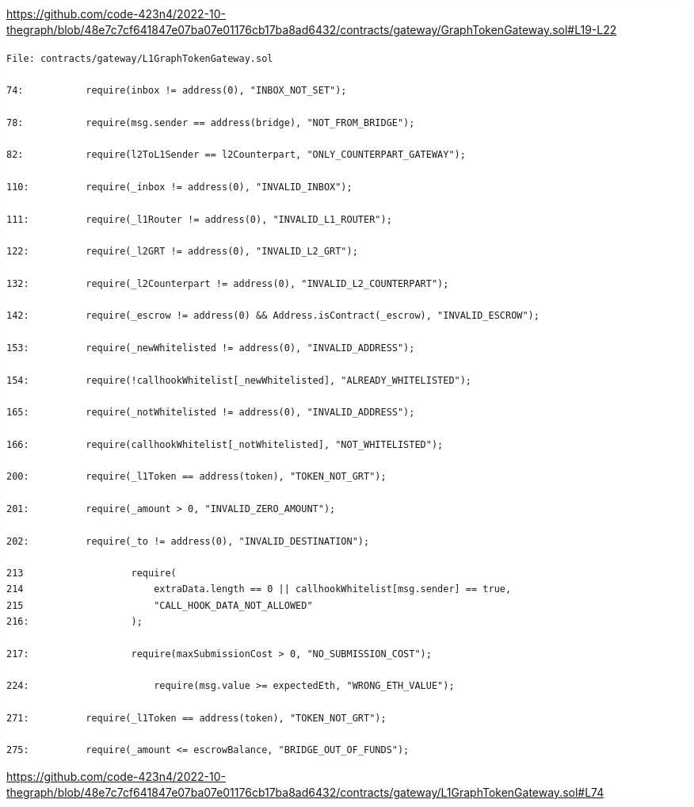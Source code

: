 https://github.com/code-423n4/2022-10-thegraph/blob/48e7c7cf641847e07ba07e01176cb17ba8ad6432/contracts/gateway/GraphTokenGateway.sol#L19-L22

```solidity
File: contracts/gateway/L1GraphTokenGateway.sol

74:           require(inbox != address(0), "INBOX_NOT_SET");

78:           require(msg.sender == address(bridge), "NOT_FROM_BRIDGE");

82:           require(l2ToL1Sender == l2Counterpart, "ONLY_COUNTERPART_GATEWAY");

110:          require(_inbox != address(0), "INVALID_INBOX");

111:          require(_l1Router != address(0), "INVALID_L1_ROUTER");

122:          require(_l2GRT != address(0), "INVALID_L2_GRT");

132:          require(_l2Counterpart != address(0), "INVALID_L2_COUNTERPART");

142:          require(_escrow != address(0) && Address.isContract(_escrow), "INVALID_ESCROW");

153:          require(_newWhitelisted != address(0), "INVALID_ADDRESS");

154:          require(!callhookWhitelist[_newWhitelisted], "ALREADY_WHITELISTED");

165:          require(_notWhitelisted != address(0), "INVALID_ADDRESS");

166:          require(callhookWhitelist[_notWhitelisted], "NOT_WHITELISTED");

200:          require(_l1Token == address(token), "TOKEN_NOT_GRT");

201:          require(_amount > 0, "INVALID_ZERO_AMOUNT");

202:          require(_to != address(0), "INVALID_DESTINATION");

213                   require(
214                       extraData.length == 0 || callhookWhitelist[msg.sender] == true,
215                       "CALL_HOOK_DATA_NOT_ALLOWED"
216:                  );

217:                  require(maxSubmissionCost > 0, "NO_SUBMISSION_COST");

224:                      require(msg.value >= expectedEth, "WRONG_ETH_VALUE");

271:          require(_l1Token == address(token), "TOKEN_NOT_GRT");

275:          require(_amount <= escrowBalance, "BRIDGE_OUT_OF_FUNDS");

```
https://github.com/code-423n4/2022-10-thegraph/blob/48e7c7cf641847e07ba07e01176cb17ba8ad6432/contracts/gateway/L1GraphTokenGateway.sol#L74
